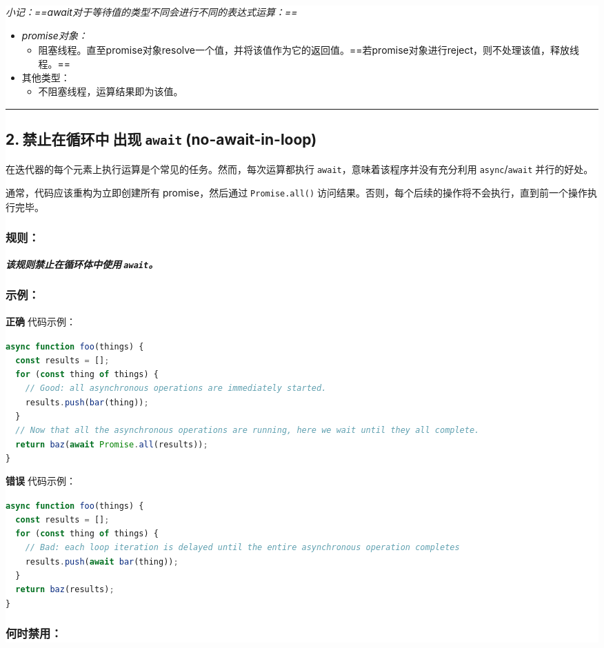 

*小记：==await对于等待值的类型不同会进行不同的表达式运算：==*

+ *promise对象：*
  - 阻塞线程。直至promise对象resolve一个值，并将该值作为它的返回值。==若promise对象进行reject，则不处理该值，释放线程。==
+ 其他类型：
  + 不阻塞线程，运算结果即为该值。

---

## 2. 禁止在循环中 出现 `await` (no-await-in-loop)



在迭代器的每个元素上执行运算是个常见的任务。然而，每次运算都执行 `await`，意味着该程序并没有充分利用 `async`/`await` 并行的好处。

通常，代码应该重构为立即创建所有 promise，然后通过 `Promise.all()` 访问结果。否则，每个后续的操作将不会执行，直到前一个操作执行完毕。

### 规则：

***该规则禁止在循环体中使用 `await`。***



### 示例：

**正确** 代码示例：

```js
async function foo(things) {
  const results = [];
  for (const thing of things) {
    // Good: all asynchronous operations are immediately started.
    results.push(bar(thing));
  }
  // Now that all the asynchronous operations are running, here we wait until they all complete.
  return baz(await Promise.all(results));
}
```

**错误** 代码示例：

```js
async function foo(things) {
  const results = [];
  for (const thing of things) {
    // Bad: each loop iteration is delayed until the entire asynchronous operation completes
    results.push(await bar(thing));
  }
  return baz(results);
}
```



### 何时禁用：
